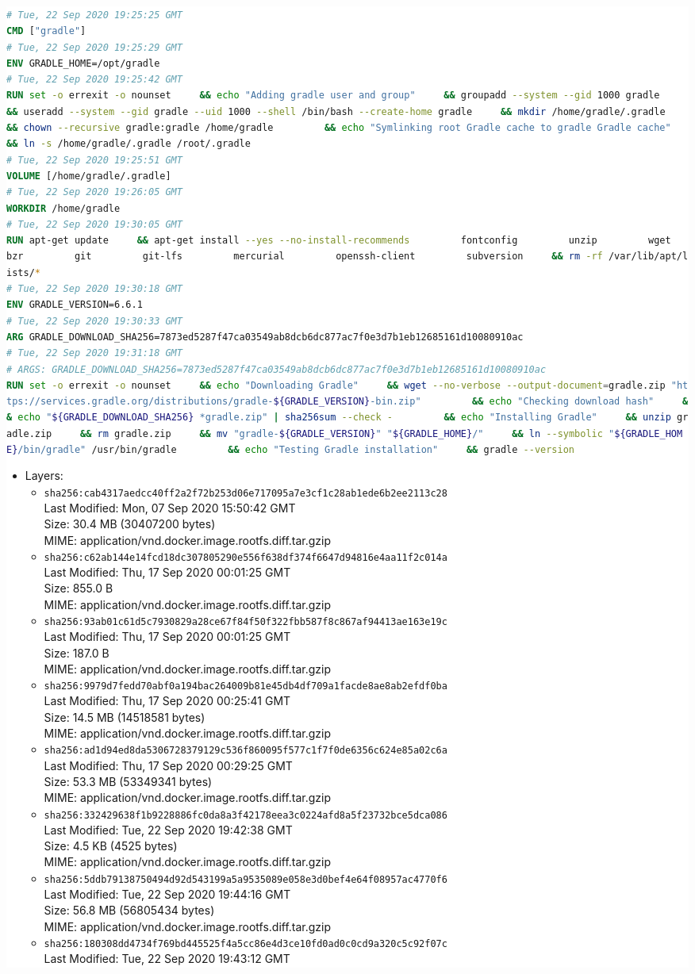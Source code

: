 ```dockerfile
# Tue, 22 Sep 2020 19:25:25 GMT
CMD ["gradle"]
# Tue, 22 Sep 2020 19:25:29 GMT
ENV GRADLE_HOME=/opt/gradle
# Tue, 22 Sep 2020 19:25:42 GMT
RUN set -o errexit -o nounset     && echo "Adding gradle user and group"     && groupadd --system --gid 1000 gradle     && useradd --system --gid gradle --uid 1000 --shell /bin/bash --create-home gradle     && mkdir /home/gradle/.gradle     && chown --recursive gradle:gradle /home/gradle         && echo "Symlinking root Gradle cache to gradle Gradle cache"     && ln -s /home/gradle/.gradle /root/.gradle
# Tue, 22 Sep 2020 19:25:51 GMT
VOLUME [/home/gradle/.gradle]
# Tue, 22 Sep 2020 19:26:05 GMT
WORKDIR /home/gradle
# Tue, 22 Sep 2020 19:30:05 GMT
RUN apt-get update     && apt-get install --yes --no-install-recommends         fontconfig         unzip         wget                 bzr         git         git-lfs         mercurial         openssh-client         subversion     && rm -rf /var/lib/apt/lists/*
# Tue, 22 Sep 2020 19:30:18 GMT
ENV GRADLE_VERSION=6.6.1
# Tue, 22 Sep 2020 19:30:33 GMT
ARG GRADLE_DOWNLOAD_SHA256=7873ed5287f47ca03549ab8dcb6dc877ac7f0e3d7b1eb12685161d10080910ac
# Tue, 22 Sep 2020 19:31:18 GMT
# ARGS: GRADLE_DOWNLOAD_SHA256=7873ed5287f47ca03549ab8dcb6dc877ac7f0e3d7b1eb12685161d10080910ac
RUN set -o errexit -o nounset     && echo "Downloading Gradle"     && wget --no-verbose --output-document=gradle.zip "https://services.gradle.org/distributions/gradle-${GRADLE_VERSION}-bin.zip"         && echo "Checking download hash"     && echo "${GRADLE_DOWNLOAD_SHA256} *gradle.zip" | sha256sum --check -         && echo "Installing Gradle"     && unzip gradle.zip     && rm gradle.zip     && mv "gradle-${GRADLE_VERSION}" "${GRADLE_HOME}/"     && ln --symbolic "${GRADLE_HOME}/bin/gradle" /usr/bin/gradle         && echo "Testing Gradle installation"     && gradle --version
```

-	Layers:
	-	`sha256:cab4317aedcc40ff2a2f72b253d06e717095a7e3cf1c28ab1ede6b2ee2113c28`  
		Last Modified: Mon, 07 Sep 2020 15:50:42 GMT  
		Size: 30.4 MB (30407200 bytes)  
		MIME: application/vnd.docker.image.rootfs.diff.tar.gzip
	-	`sha256:c62ab144e14fcd18dc307805290e556f638df374f6647d94816e4aa11f2c014a`  
		Last Modified: Thu, 17 Sep 2020 00:01:25 GMT  
		Size: 855.0 B  
		MIME: application/vnd.docker.image.rootfs.diff.tar.gzip
	-	`sha256:93ab01c61d5c7930829a28ce67f84f50f322fbb587f8c867af94413ae163e19c`  
		Last Modified: Thu, 17 Sep 2020 00:01:25 GMT  
		Size: 187.0 B  
		MIME: application/vnd.docker.image.rootfs.diff.tar.gzip
	-	`sha256:9979d7fedd70abf0a194bac264009b81e45db4df709a1facde8ae8ab2efdf0ba`  
		Last Modified: Thu, 17 Sep 2020 00:25:41 GMT  
		Size: 14.5 MB (14518581 bytes)  
		MIME: application/vnd.docker.image.rootfs.diff.tar.gzip
	-	`sha256:ad1d94ed8da5306728379129c536f860095f577c1f7f0de6356c624e85a02c6a`  
		Last Modified: Thu, 17 Sep 2020 00:29:25 GMT  
		Size: 53.3 MB (53349341 bytes)  
		MIME: application/vnd.docker.image.rootfs.diff.tar.gzip
	-	`sha256:332429638f1b9228886fc0da8a3f42178eea3c0224afd8a5f23732bce5dca086`  
		Last Modified: Tue, 22 Sep 2020 19:42:38 GMT  
		Size: 4.5 KB (4525 bytes)  
		MIME: application/vnd.docker.image.rootfs.diff.tar.gzip
	-	`sha256:5ddb79138750494d92d543199a5a9535089e058e3d0bef4e64f08957ac4770f6`  
		Last Modified: Tue, 22 Sep 2020 19:44:16 GMT  
		Size: 56.8 MB (56805434 bytes)  
		MIME: application/vnd.docker.image.rootfs.diff.tar.gzip
	-	`sha256:180308dd4734f769bd445525f4a5cc86e4d3ce10fd0ad0c0cd9a320c5c92f07c`  
		Last Modified: Tue, 22 Sep 2020 19:43:12 GMT  